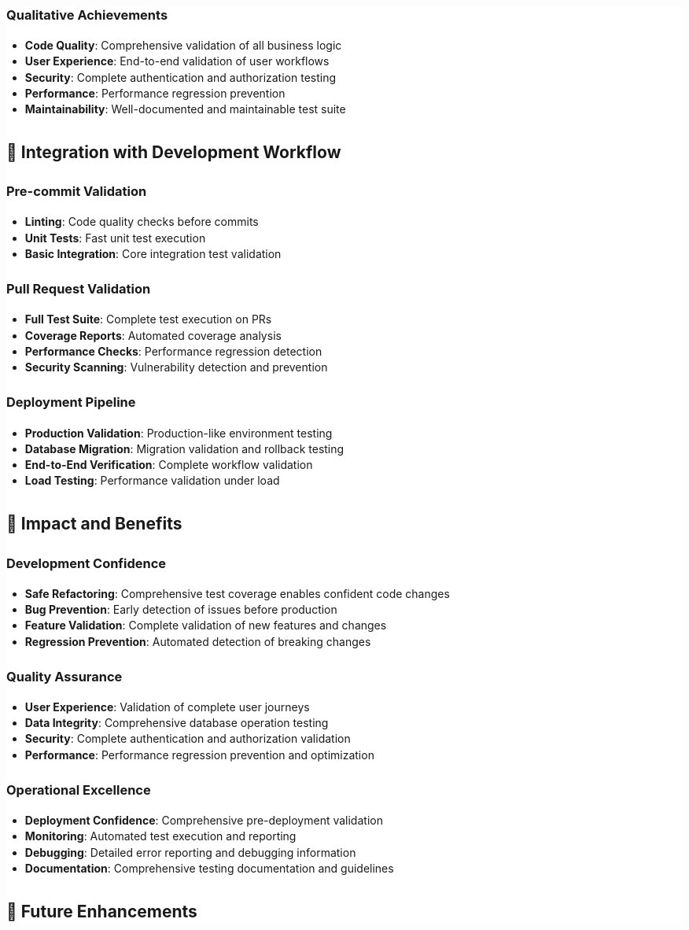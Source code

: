 ### Qualitative Achievements
- **Code Quality**: Comprehensive validation of all business logic
- **User Experience**: End-to-end validation of user workflows
- **Security**: Complete authentication and authorization testing
- **Performance**: Performance regression prevention
- **Maintainability**: Well-documented and maintainable test suite

## 🔄 Integration with Development Workflow

### Pre-commit Validation
- **Linting**: Code quality checks before commits
- **Unit Tests**: Fast unit test execution
- **Basic Integration**: Core integration test validation

### Pull Request Validation
- **Full Test Suite**: Complete test execution on PRs
- **Coverage Reports**: Automated coverage analysis
- **Performance Checks**: Performance regression detection
- **Security Scanning**: Vulnerability detection and prevention

### Deployment Pipeline
- **Production Validation**: Production-like environment testing
- **Database Migration**: Migration validation and rollback testing
- **End-to-End Verification**: Complete workflow validation
- **Load Testing**: Performance validation under load

## 🎉 Impact and Benefits

### Development Confidence
- **Safe Refactoring**: Comprehensive test coverage enables confident code changes
- **Bug Prevention**: Early detection of issues before production
- **Feature Validation**: Complete validation of new features and changes
- **Regression Prevention**: Automated detection of breaking changes

### Quality Assurance
- **User Experience**: Validation of complete user journeys
- **Data Integrity**: Comprehensive database operation testing
- **Security**: Complete authentication and authorization validation
- **Performance**: Performance regression prevention and optimization

### Operational Excellence
- **Deployment Confidence**: Comprehensive pre-deployment validation
- **Monitoring**: Automated test execution and reporting
- **Debugging**: Detailed error reporting and debugging information
- **Documentation**: Comprehensive testing documentation and guidelines

## 🔮 Future Enhancements
